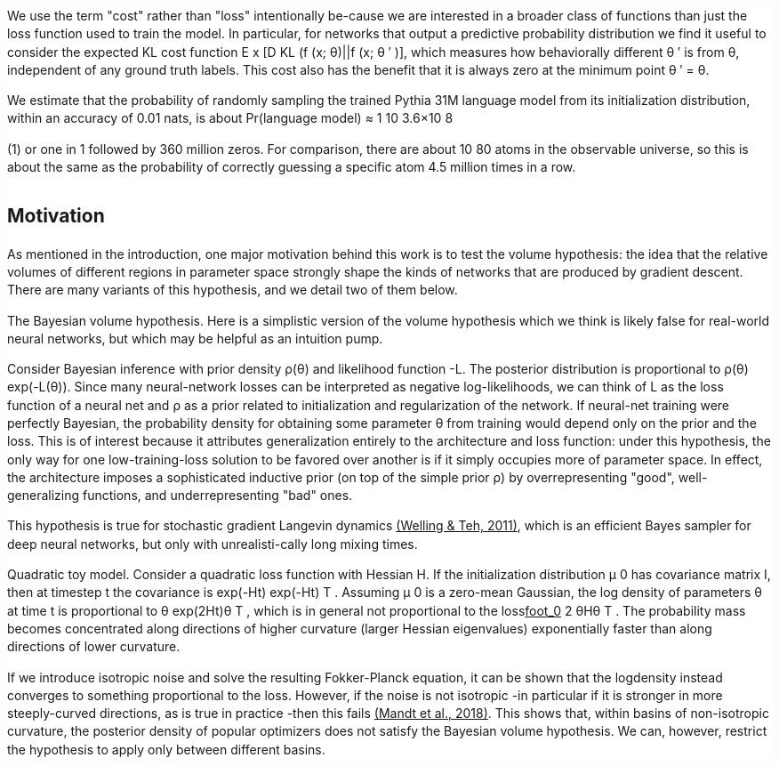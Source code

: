 We use the term "cost" rather than "loss" intentionally be-cause we are interested in a broader class of functions than just the loss function used to train the model. In particular, for networks that output a predictive probability distribution we find it useful to consider the expected KL cost function E x [D KL (f (x; θ)||f (x; θ ′ )], which measures how behaviorally different θ ′ is from θ, independent of any ground truth labels. This cost also has the benefit that it is always zero at the minimum point θ ′ = θ.

We estimate that the probability of randomly sampling the trained Pythia 31M language model from its initialization distribution, within an accuracy of 0.01 nats, is about Pr(language model) ≈ 1 10 3.6×10 8

(1) or one in 1 followed by 360 million zeros. For comparison, there are about 10 80 atoms in the observable universe, so this is about the same as the probability of correctly guessing a specific atom 4.5 million times in a row.

## Motivation

As mentioned in the introduction, one major motivation behind this work is to test the volume hypothesis: the idea that the relative volumes of different regions in parameter space strongly shape the kinds of networks that are produced by gradient descent. There are many variants of this hypothesis, and we detail two of them below.

The Bayesian volume hypothesis. Here is a simplistic version of the volume hypothesis which we think is likely false for real-world neural networks, but which may be helpful as an intuition pump.

Consider Bayesian inference with prior density ρ(θ) and likelihood function -L. The posterior distribution is proportional to ρ(θ) exp(-L(θ)). Since many neural-network losses can be interpreted as negative log-likelihoods, we can think of L as the loss function of a neural net and ρ as a prior related to initialization and regularization of the network. If neural-net training were perfectly Bayesian, the probability density for obtaining some parameter θ from training would depend only on the prior and the loss. This is of interest because it attributes generalization entirely to the architecture and loss function: under this hypothesis, the only way for one low-training-loss solution to be favored over another is if it simply occupies more of parameter space. In effect, the architecture imposes a sophisticated inductive prior (on top of the simple prior ρ) by overrepresenting "good", well-generalizing functions, and underrepresenting "bad" ones.

This hypothesis is true for stochastic gradient Langevin dynamics [(Welling & Teh, 2011)](#b20), which is an efficient Bayes sampler for deep neural networks, but only with unrealisti-cally long mixing times.

Quadratic toy model. Consider a quadratic loss function with Hessian H. If the initialization distribution µ 0 has covariance matrix I, then at timestep t the covariance is exp(-Ht) exp(-Ht) T . Assuming µ 0 is a zero-mean Gaussian, the log density of parameters θ at time t is proportional to θ exp(2Ht)θ T , which is in general not proportional to the loss[foot_0](#foot_0) 2 θHθ T . The probability mass becomes concentrated along directions of higher curvature (larger Hessian eigenvalues) exponentially faster than along directions of lower curvature.

If we introduce isotropic noise and solve the resulting Fokker-Planck equation, it can be shown that the logdensity instead converges to something proportional to the loss. However, if the noise is not isotropic -in particular if it is stronger in more steeply-curved directions, as is true in practice -then this fails [(Mandt et al., 2018)](#b14). This shows that, within basins of non-isotropic curvature, the posterior density of popular optimizers does not satisfy the Bayesian volume hypothesis. We can, however, restrict the hypothesis to apply only between different basins.
